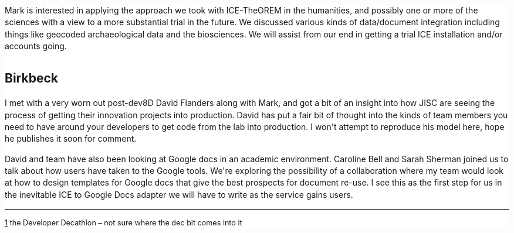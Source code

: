 Mark is interested in applying the approach we took with ICE-TheOREM in
the humanities, and possibly one or more of the sciences with a view to
a more substantial trial in the future. We discussed various kinds of
data/document integration including things like geocoded archaeological
data and the biosciences. We will assist from our end in getting a trial
ICE installation and/or accounts going.

## <span id="id7"></span></a>Birkbeck

I met with a very worn out post-dev8D David Flanders along with Mark,
and got a bit of an insight into how JISC are seeing the process of
getting their innovation projects into production. David has put a fair
bit of thought into the kinds of team members you need to have around
your developers to get code from the lab into production. I won't
attempt to reproduce his model here, hope he publishes it soon for
comment.

David and team have also been looking at Google docs in an academic
environment. Caroline Bell and Sarah Sherman joined us to talk about how
users have taken to the Google tools. We're exploring the possibility of
a collaboration where my team would look at how to design templates for
Google docs that give the best prospects for document re-use. I see this
as the first step for us in the inevitable ICE to Google Docs adapter we
will have to write as the service gains users.

------------------------------------------------------------------------

<div style="font-size: .9em;">

<span class="footnote-defined"></span>
[1](#ftn1-text) the Developer Decathlon <span
class="spCh spChx2013">–</span> not sure where the dec bit comes into it

</span>

</div>

</div>

</div>
